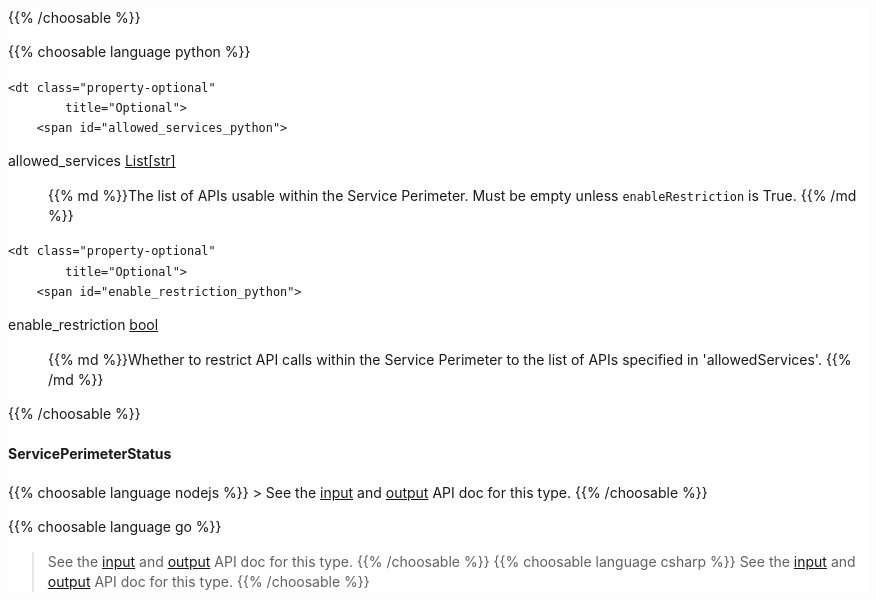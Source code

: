 </dl>
{{% /choosable %}}


{{% choosable language python %}}
<dl class="resources-properties">

    <dt class="property-optional"
            title="Optional">
        <span id="allowed_services_python">
<a href="#allowed_services_python" style="color: inherit; text-decoration: inherit;">allowed_<wbr>services</a>
</span> 
        <span class="property-indicator"></span>
        <span class="property-type"><a href="https://docs.python.org/3/library/stdtypes.html">List[str]</a></span>
    </dt>
    <dd>{{% md %}}The list of APIs usable within the Service Perimeter.
Must be empty unless `enableRestriction` is True.
{{% /md %}}</dd>

    <dt class="property-optional"
            title="Optional">
        <span id="enable_restriction_python">
<a href="#enable_restriction_python" style="color: inherit; text-decoration: inherit;">enable_<wbr>restriction</a>
</span> 
        <span class="property-indicator"></span>
        <span class="property-type"><a href="https://docs.python.org/3/library/stdtypes.html">bool</a></span>
    </dt>
    <dd>{{% md %}}Whether to restrict API calls within the Service Perimeter to the
list of APIs specified in 'allowedServices'.
{{% /md %}}</dd>

</dl>
{{% /choosable %}}





<h4 id="serviceperimeterstatus">Service<wbr>Perimeter<wbr>Status</h4>
{{% choosable language nodejs %}}
> See the <a href="/docs/reference/pkg/nodejs/pulumi/gcp/types/input/#ServicePerimeterStatus">input</a> and <a href="/docs/reference/pkg/nodejs/pulumi/gcp/types/output/#ServicePerimeterStatus">output</a> API doc for this type.
{{% /choosable %}}

{{% choosable language go %}}
> See the <a href="https://pkg.go.dev/github.com/pulumi/pulumi-gcp/sdk/v3/go/gcp/accesscontextmanager?tab=doc#ServicePerimeterStatusArgs">input</a> and <a href="https://pkg.go.dev/github.com/pulumi/pulumi-gcp/sdk/v3/go/gcp/accesscontextmanager?tab=doc#ServicePerimeterStatusOutput">output</a> API doc for this type.
{{% /choosable %}}
{{% choosable language csharp %}}
> See the <a href="/docs/reference/pkg/dotnet/Pulumi.Gcp/Pulumi.Gcp.AccessContextManager.Inputs.ServicePerimeterStatusArgs.html">input</a> and <a href="/docs/reference/pkg/dotnet/Pulumi.Gcp/Pulumi.Gcp.AccessContextManager.Outputs.ServicePerimeterStatus.html">output</a> API doc for this type.
{{% /choosable %}}
